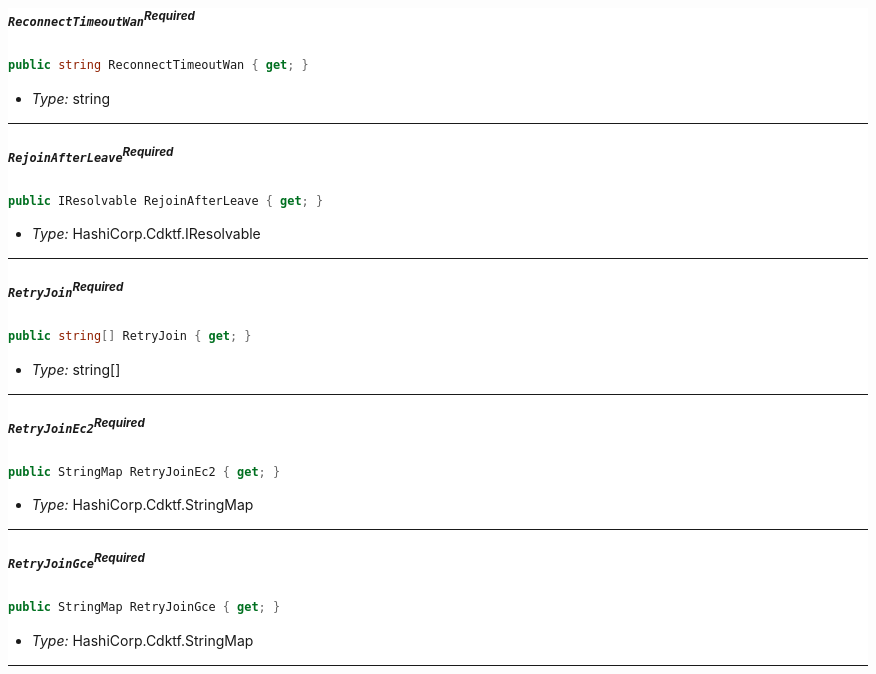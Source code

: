 ##### `ReconnectTimeoutWan`<sup>Required</sup> <a name="ReconnectTimeoutWan" id="@cdktf/provider-consul.dataConsulAgentSelf.DataConsulAgentSelf.property.reconnectTimeoutWan"></a>

```csharp
public string ReconnectTimeoutWan { get; }
```

- *Type:* string

---

##### `RejoinAfterLeave`<sup>Required</sup> <a name="RejoinAfterLeave" id="@cdktf/provider-consul.dataConsulAgentSelf.DataConsulAgentSelf.property.rejoinAfterLeave"></a>

```csharp
public IResolvable RejoinAfterLeave { get; }
```

- *Type:* HashiCorp.Cdktf.IResolvable

---

##### `RetryJoin`<sup>Required</sup> <a name="RetryJoin" id="@cdktf/provider-consul.dataConsulAgentSelf.DataConsulAgentSelf.property.retryJoin"></a>

```csharp
public string[] RetryJoin { get; }
```

- *Type:* string[]

---

##### `RetryJoinEc2`<sup>Required</sup> <a name="RetryJoinEc2" id="@cdktf/provider-consul.dataConsulAgentSelf.DataConsulAgentSelf.property.retryJoinEc2"></a>

```csharp
public StringMap RetryJoinEc2 { get; }
```

- *Type:* HashiCorp.Cdktf.StringMap

---

##### `RetryJoinGce`<sup>Required</sup> <a name="RetryJoinGce" id="@cdktf/provider-consul.dataConsulAgentSelf.DataConsulAgentSelf.property.retryJoinGce"></a>

```csharp
public StringMap RetryJoinGce { get; }
```

- *Type:* HashiCorp.Cdktf.StringMap

---

